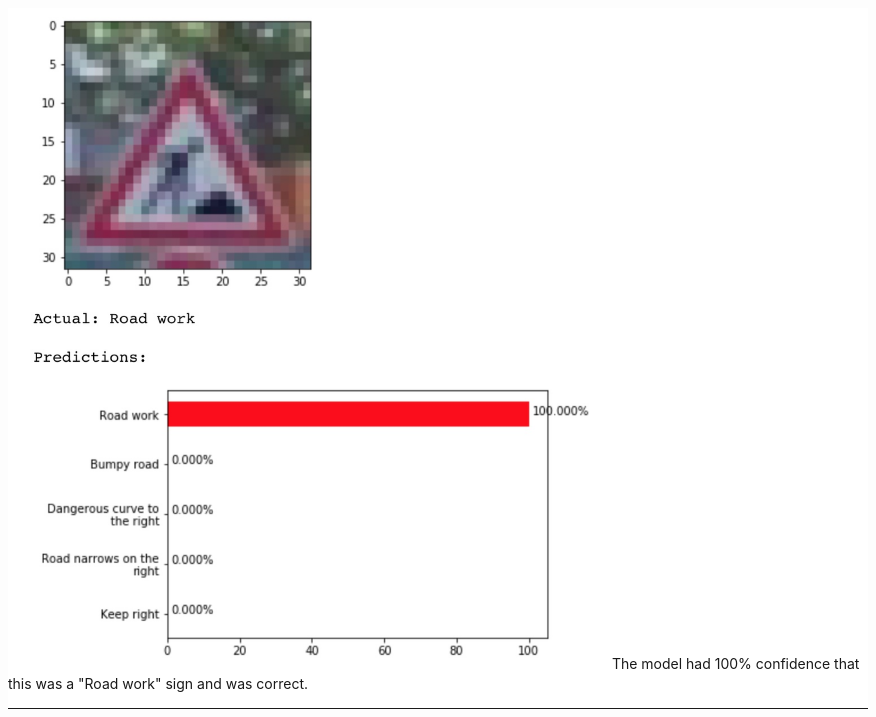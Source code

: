 
<img src="./writeup_images/top5_web02.jpg" width="600">
The model had 100% confidence that this was a "Road work" sign and was correct.

---
